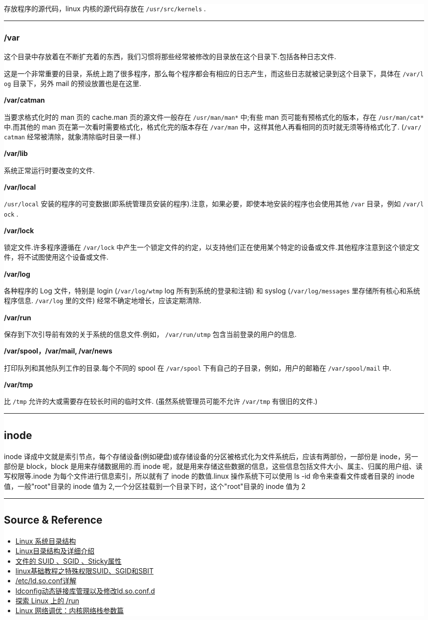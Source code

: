 存放程序的源代码，linux 内核的源代码存放在 `/usr/src/kernels` .

---

### /var

这个目录中存放着在不断扩充着的东西，我们习惯将那些经常被修改的目录放在这个目录下.包括各种日志文件.

这是一个非常重要的目录，系统上跑了很多程序，那么每个程序都会有相应的日志产生，而这些日志就被记录到这个目录下，具体在 `/var/log` 目录下，另外 mail 的预设放置也是在这里.

**/var/catman**

当要求格式化时的 man 页的 cache.man 页的源文件一般存在 `/usr/man/man*` 中;有些 man 页可能有预格式化的版本，存在 `/usr/man/cat*` 中.而其他的 man 页在第一次看时需要格式化，格式化完的版本存在 `/var/man` 中，这样其他人再看相同的页时就无须等待格式化了. (`/var/catman` 经常被清除，就象清除临时目录一样.)

**/var/lib**

系统正常运行时要改变的文件.

**/var/local**

`/usr/local` 安装的程序的可变数据(即系统管理员安装的程序).注意，如果必要，即使本地安装的程序也会使用其他 `/var` 目录，例如 `/var/lock` .

**/var/lock**

锁定文件.许多程序遵循在 `/var/lock` 中产生一个锁定文件的约定，以支持他们正在使用某个特定的设备或文件.其他程序注意到这个锁定文件，将不试图使用这个设备或文件.

**/var/log**

各种程序的 Log 文件，特别是 login (`/var/log/wtmp` log 所有到系统的登录和注销) 和 syslog (`/var/log/messages` 里存储所有核心和系统程序信息. `/var/log` 里的文件) 经常不确定地增长，应该定期清除.

**/var/run**

保存到下次引导前有效的关于系统的信息文件.例如， `/var/run/utmp` 包含当前登录的用户的信息.

**/var/spool，/var/mail, /var/news**

打印队列和其他队列工作的目录.每个不同的 spool 在 `/var/spool` 下有自己的子目录，例如，用户的邮箱在 `/var/spool/mail` 中.

**/var/tmp**

比 `/tmp` 允许的大或需要存在较长时间的临时文件. (虽然系统管理员可能不允许 `/var/tmp` 有很旧的文件.)

---

## inode

inode 译成中文就是索引节点，每个存储设备(例如硬盘)或存储设备的分区被格式化为文件系统后，应该有两部份，一部份是 inode，另一部份是 block，block 是用来存储数据用的.而 inode 呢，就是用来存储这些数据的信息，这些信息包括文件大小、属主、归属的用户组、读写权限等.inode 为每个文件进行信息索引，所以就有了 inode 的数值.linux 操作系统下可以使用 ls -id 命令来查看文件或者目录的 inode 值，一般"root"目录的 inode 值为 2,一个分区挂载到一个目录下时，这个"root"目录的 inode 值为 2

---

## Source & Reference

* [Linux 系统目录结构](https://www.runoob.com/linux/linux-system-contents.html)
* [Linux目录结构及详细介绍](https://blog.csdn.net/m0_38044196/article/details/72844025)
* [文件的 SUID 、SGID 、Sticky属性](https://www.linuxidc.com/Linux/2015-05/116982.htm)
* [linux基础教程之特殊权限SUID、SGID和SBIT](https://www.jb51.net/article/147555.htm)
* [/etc/ld.so.conf详解](https://blog.51cto.com/lsscto/904078)
* [ldconfig动态链接库管理以及修改ld.so.conf.d](https://blog.csdn.net/unix21/article/details/12119861)
* [探索 Linux 上的 /run](https://linux.cn/article-11008-1.html)
* [Linux 网络调优：内核网络栈参数篇](https://www.starduster.me/2020/03/02/linux-network-tuning-kernel-parameter/)
